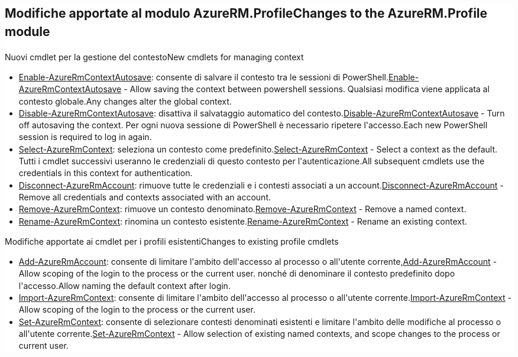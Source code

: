 ## <a name="changes-to-the-azurermprofile-module"></a><span data-ttu-id="48124-175">Modifiche apportate al modulo AzureRM.Profile</span><span class="sxs-lookup"><span data-stu-id="48124-175">Changes to the AzureRM.Profile module</span></span>

<span data-ttu-id="48124-176">Nuovi cmdlet per la gestione del contesto</span><span class="sxs-lookup"><span data-stu-id="48124-176">New cmdlets for managing context</span></span>

- <span data-ttu-id="48124-177">[Enable-AzureRmContextAutosave][enable]: consente di salvare il contesto tra le sessioni di PowerShell.</span><span class="sxs-lookup"><span data-stu-id="48124-177">[Enable-AzureRmContextAutosave][enable] - Allow saving the context between powershell sessions.</span></span>
  <span data-ttu-id="48124-178">Qualsiasi modifica viene applicata al contesto globale.</span><span class="sxs-lookup"><span data-stu-id="48124-178">Any changes alter the global context.</span></span>
- <span data-ttu-id="48124-179">[Disable-AzureRmContextAutosave][disable]: disattiva il salvataggio automatico del contesto.</span><span class="sxs-lookup"><span data-stu-id="48124-179">[Disable-AzureRmContextAutosave][disable] - Turn off autosaving the context.</span></span> <span data-ttu-id="48124-180">Per ogni nuova sessione di PowerShell è necessario ripetere l'accesso.</span><span class="sxs-lookup"><span data-stu-id="48124-180">Each new PowerShell session is required to log in again.</span></span>
- <span data-ttu-id="48124-181">[Select-AzureRmContext][select]: seleziona un contesto come predefinito.</span><span class="sxs-lookup"><span data-stu-id="48124-181">[Select-AzureRmContext][select] - Select a context as the default.</span></span> <span data-ttu-id="48124-182">Tutti i cmdlet successivi useranno le credenziali di questo contesto per l'autenticazione.</span><span class="sxs-lookup"><span data-stu-id="48124-182">All subsequent cmdlets use the credentials in this context for authentication.</span></span>
- <span data-ttu-id="48124-183">[Disconnect-AzureRmAccount][remove-cred]: rimuove tutte le credenziali e i contesti associati a un account.</span><span class="sxs-lookup"><span data-stu-id="48124-183">[Disconnect-AzureRmAccount][remove-cred] - Remove all credentials and contexts associated with an account.</span></span>
- <span data-ttu-id="48124-184">[Remove-AzureRmContext][remove-context]: rimuove un contesto denominato.</span><span class="sxs-lookup"><span data-stu-id="48124-184">[Remove-AzureRmContext][remove-context] - Remove a named context.</span></span>
- <span data-ttu-id="48124-185">[Rename-AzureRmContext][rename]: rinomina un contesto esistente.</span><span class="sxs-lookup"><span data-stu-id="48124-185">[Rename-AzureRmContext][rename] - Rename an existing context.</span></span>

<span data-ttu-id="48124-186">Modifiche apportate ai cmdlet per i profili esistenti</span><span class="sxs-lookup"><span data-stu-id="48124-186">Changes to existing profile cmdlets</span></span>

- <span data-ttu-id="48124-187">[Add-AzureRmAccount][login]: consente di limitare l'ambito dell'accesso al processo o all'utente corrente,</span><span class="sxs-lookup"><span data-stu-id="48124-187">[Add-AzureRmAccount][login] - Allow scoping of the login to the process or the current user.</span></span>
  <span data-ttu-id="48124-188">nonché di denominare il contesto predefinito dopo l'accesso.</span><span class="sxs-lookup"><span data-stu-id="48124-188">Allow naming the default context after login.</span></span>
- <span data-ttu-id="48124-189">[Import-AzureRmContext][import]: consente di limitare l'ambito dell'accesso al processo o all'utente corrente.</span><span class="sxs-lookup"><span data-stu-id="48124-189">[Import-AzureRmContext][import] - Allow scoping of the login to the process or the current user.</span></span>
- <span data-ttu-id="48124-190">[Set-AzureRmContext][set-context]: consente di selezionare contesti denominati esistenti e limitare l'ambito delle modifiche al processo o all'utente corrente.</span><span class="sxs-lookup"><span data-stu-id="48124-190">[Set-AzureRmContext][set-context] - Allow selection of existing named contexts, and scope changes to the process or current user.</span></span>


[enable]: /powershell/module/azurerm.profile/Enable-AzureRmContextAutosave
[disable]: /powershell/module/azurerm.profile/Disable-AzureRmContextAutosave
[select]: /powershell/module/azurerm.profile/Select-AzureRmContext
[remove-cred]: /powershell/module/azurerm.profile/Disconnect-AzureRmAccount
[remove-context]: /powershell/module/azurerm.profile/Remove-AzureRmContext
[rename]: /powershell/module/azurerm.profile/Rename-AzureRmContext
[login]: /powershell/module/azurerm.profile/Connect-AzureRmAccount
[import]: /powershell/module/azurerm.profile/Import-AzureRmAccount
[set-context]: /powershell/module/azurerm.profile/Import-AzureRmContext